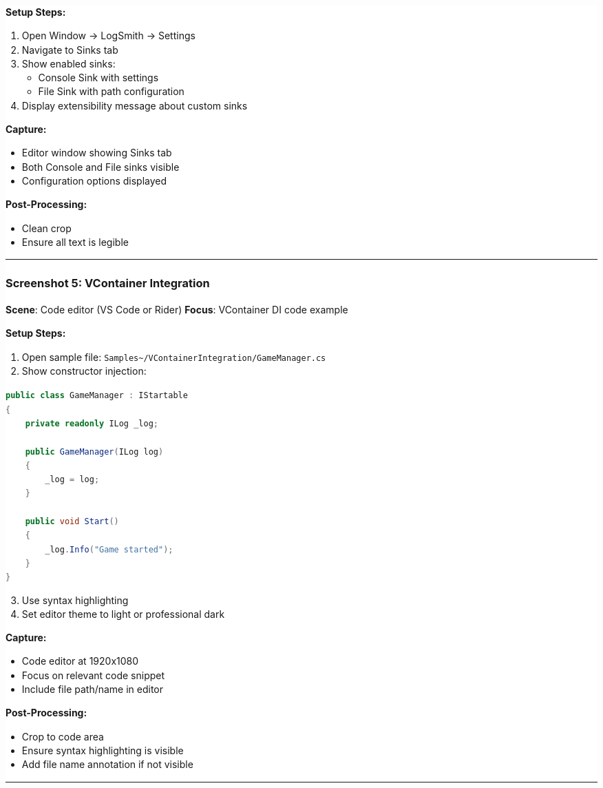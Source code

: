 **Setup Steps:**
1. Open Window → LogSmith → Settings
2. Navigate to Sinks tab
3. Show enabled sinks:
   - Console Sink with settings
   - File Sink with path configuration
4. Display extensibility message about custom sinks

**Capture:**
- Editor window showing Sinks tab
- Both Console and File sinks visible
- Configuration options displayed

**Post-Processing:**
- Clean crop
- Ensure all text is legible

---

### Screenshot 5: VContainer Integration
**Scene**: Code editor (VS Code or Rider)
**Focus**: VContainer DI code example

**Setup Steps:**
1. Open sample file: `Samples~/VContainerIntegration/GameManager.cs`
2. Show constructor injection:
```csharp
public class GameManager : IStartable
{
    private readonly ILog _log;

    public GameManager(ILog log)
    {
        _log = log;
    }

    public void Start()
    {
        _log.Info("Game started");
    }
}
```
3. Use syntax highlighting
4. Set editor theme to light or professional dark

**Capture:**
- Code editor at 1920x1080
- Focus on relevant code snippet
- Include file path/name in editor

**Post-Processing:**
- Crop to code area
- Ensure syntax highlighting is visible
- Add file name annotation if not visible

---